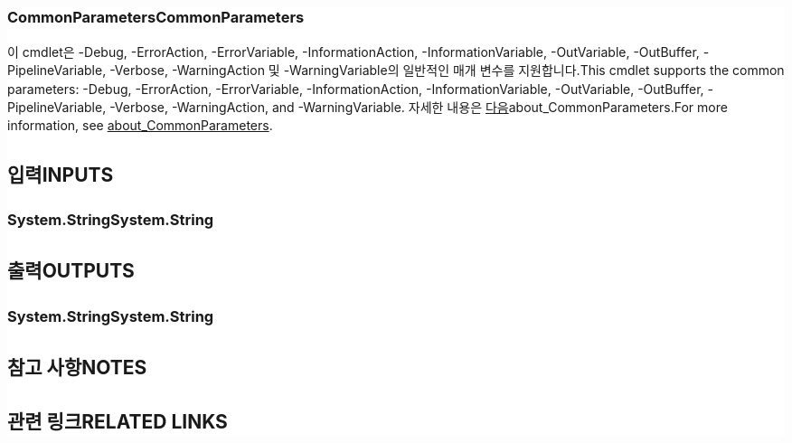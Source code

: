 ### <span data-ttu-id="56be5-141">CommonParameters</span><span class="sxs-lookup"><span data-stu-id="56be5-141">CommonParameters</span></span>
<span data-ttu-id="56be5-142">이 cmdlet은 -Debug, -ErrorAction, -ErrorVariable, -InformationAction, -InformationVariable, -OutVariable, -OutBuffer, -PipelineVariable, -Verbose, -WarningAction 및 -WarningVariable의 일반적인 매개 변수를 지원합니다.</span><span class="sxs-lookup"><span data-stu-id="56be5-142">This cmdlet supports the common parameters: -Debug, -ErrorAction, -ErrorVariable, -InformationAction, -InformationVariable, -OutVariable, -OutBuffer, -PipelineVariable, -Verbose, -WarningAction, and -WarningVariable.</span></span> <span data-ttu-id="56be5-143">자세한 내용은 [다음](http://go.microsoft.com/fwlink/?LinkID=113216)about_CommonParameters.</span><span class="sxs-lookup"><span data-stu-id="56be5-143">For more information, see [about_CommonParameters](http://go.microsoft.com/fwlink/?LinkID=113216).</span></span>

## <span data-ttu-id="56be5-144">입력</span><span class="sxs-lookup"><span data-stu-id="56be5-144">INPUTS</span></span>

### <span data-ttu-id="56be5-145">System.String</span><span class="sxs-lookup"><span data-stu-id="56be5-145">System.String</span></span>

## <span data-ttu-id="56be5-146">출력</span><span class="sxs-lookup"><span data-stu-id="56be5-146">OUTPUTS</span></span>

### <span data-ttu-id="56be5-147">System.String</span><span class="sxs-lookup"><span data-stu-id="56be5-147">System.String</span></span>

## <span data-ttu-id="56be5-148">참고 사항</span><span class="sxs-lookup"><span data-stu-id="56be5-148">NOTES</span></span>

## <span data-ttu-id="56be5-149">관련 링크</span><span class="sxs-lookup"><span data-stu-id="56be5-149">RELATED LINKS</span></span>
